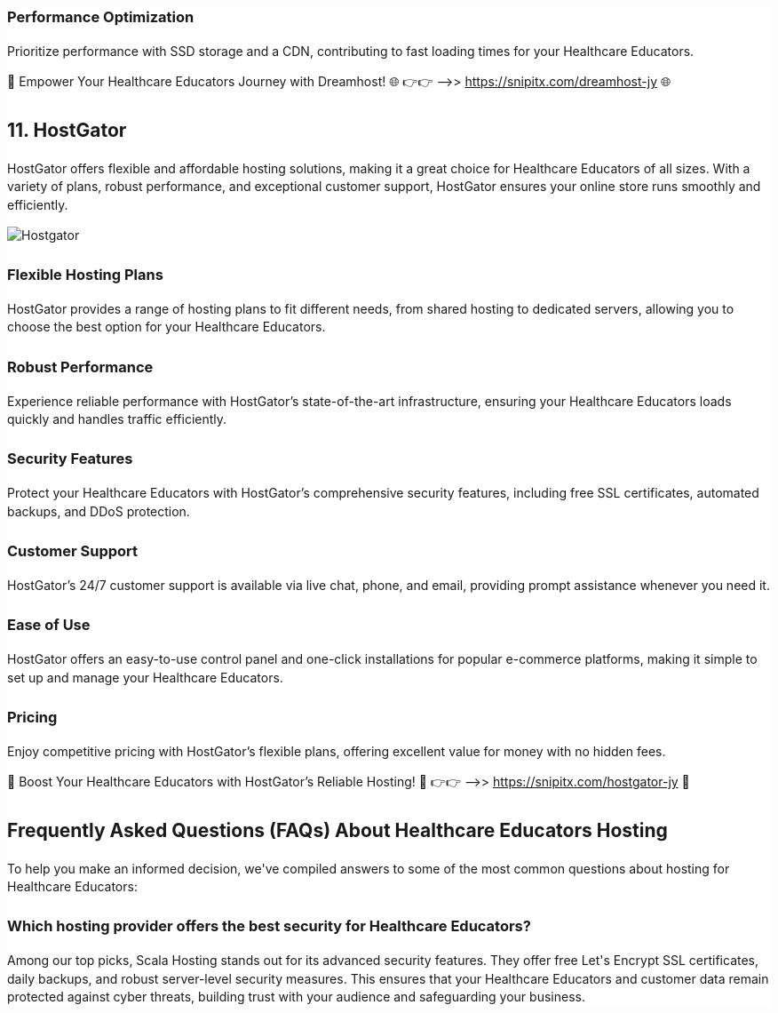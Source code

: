 ### Performance Optimization
Prioritize performance with SSD storage and a CDN, contributing to fast loading times for your Healthcare Educators.

🚀 Empower Your Healthcare Educators Journey with Dreamhost! 🌐
👉👉 -->> https://snipitx.com/dreamhost-jy 🌐

## 11. HostGator

HostGator offers flexible and affordable hosting solutions, making it a great choice for Healthcare Educators of all sizes. With a variety of plans, robust performance, and exceptional customer support, HostGator ensures your online store runs smoothly and efficiently.

![Hostgator](https://i.imgur.com/SNC0dSu.jpeg "Hostgator Hosting")

### Flexible Hosting Plans
HostGator provides a range of hosting plans to fit different needs, from shared hosting to dedicated servers, allowing you to choose the best option for your Healthcare Educators.

### Robust Performance
Experience reliable performance with HostGator’s state-of-the-art infrastructure, ensuring your Healthcare Educators loads quickly and handles traffic efficiently.

### Security Features
Protect your Healthcare Educators with HostGator’s comprehensive security features, including free SSL certificates, automated backups, and DDoS protection.

### Customer Support
HostGator’s 24/7 customer support is available via live chat, phone, and email, providing prompt assistance whenever you need it.

### Ease of Use
HostGator offers an easy-to-use control panel and one-click installations for popular e-commerce platforms, making it simple to set up and manage your Healthcare Educators.

### Pricing
Enjoy competitive pricing with HostGator’s flexible plans, offering excellent value for money with no hidden fees.

🌟 Boost Your Healthcare Educators with HostGator’s Reliable Hosting! 🚀
👉👉 -->> https://snipitx.com/hostgator-jy 🚀

## Frequently Asked Questions (FAQs) About Healthcare Educators Hosting

To help you make an informed decision, we've compiled answers to some of the most common questions about hosting for Healthcare Educators:

### Which hosting provider offers the best security for Healthcare Educators? 
Among our top picks, Scala Hosting stands out for its advanced security features. They offer free Let's Encrypt SSL certificates, daily backups, and robust server-level security measures. This ensures that your Healthcare Educators and customer data remain protected against cyber threats, building trust with your audience and safeguarding your business.
